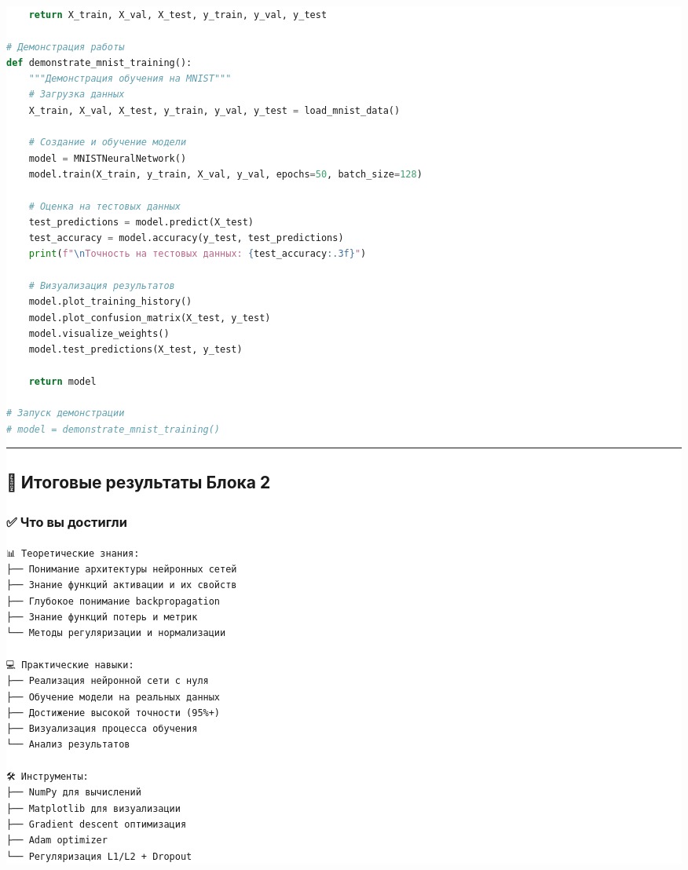 ```python
    return X_train, X_val, X_test, y_train, y_val, y_test

# Демонстрация работы
def demonstrate_mnist_training():
    """Демонстрация обучения на MNIST"""
    # Загрузка данных
    X_train, X_val, X_test, y_train, y_val, y_test = load_mnist_data()
    
    # Создание и обучение модели
    model = MNISTNeuralNetwork()
    model.train(X_train, y_train, X_val, y_val, epochs=50, batch_size=128)
    
    # Оценка на тестовых данных
    test_predictions = model.predict(X_test)
    test_accuracy = model.accuracy(y_test, test_predictions)
    print(f"\nТочность на тестовых данных: {test_accuracy:.3f}")
    
    # Визуализация результатов
    model.plot_training_history()
    model.plot_confusion_matrix(X_test, y_test)
    model.visualize_weights()
    model.test_predictions(X_test, y_test)
    
    return model

# Запуск демонстрации
# model = demonstrate_mnist_training()
```

---

## 🎯 Итоговые результаты Блока 2

### ✅ Что вы достигли

```
📊 Теоретические знания:
├── Понимание архитектуры нейронных сетей
├── Знание функций активации и их свойств
├── Глубокое понимание backpropagation
├── Знание функций потерь и метрик
└── Методы регуляризации и нормализации

💻 Практические навыки:
├── Реализация нейронной сети с нуля
├── Обучение модели на реальных данных
├── Достижение высокой точности (95%+)
├── Визуализация процесса обучения
└── Анализ результатов

🛠️ Инструменты:
├── NumPy для вычислений
├── Matplotlib для визуализации
├── Gradient descent оптимизация
├── Adam optimizer
└── Регуляризация L1/L2 + Dropout
```
